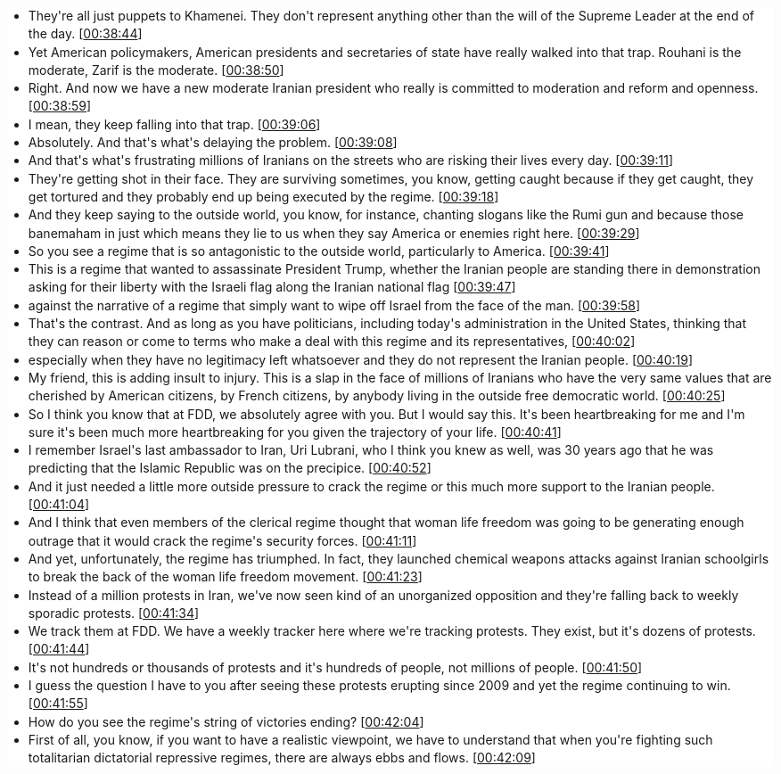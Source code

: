 *  They're all just puppets to Khamenei. They don't represent anything other than the will of the Supreme Leader at the end of the day. [[00:38:44](https://www.youtube.com/watch?v=aisT86shO9k&t=2324.0s)]
*  Yet American policymakers, American presidents and secretaries of state have really walked into that trap. Rouhani is the moderate, Zarif is the moderate. [[00:38:50](https://www.youtube.com/watch?v=aisT86shO9k&t=2330.0s)]
*  Right. And now we have a new moderate Iranian president who really is committed to moderation and reform and openness. [[00:38:59](https://www.youtube.com/watch?v=aisT86shO9k&t=2339.0s)]
*  I mean, they keep falling into that trap. [[00:39:06](https://www.youtube.com/watch?v=aisT86shO9k&t=2346.0s)]
*  Absolutely. And that's what's delaying the problem. [[00:39:08](https://www.youtube.com/watch?v=aisT86shO9k&t=2348.0s)]
*  And that's what's frustrating millions of Iranians on the streets who are risking their lives every day. [[00:39:11](https://www.youtube.com/watch?v=aisT86shO9k&t=2351.0s)]
*  They're getting shot in their face. They are surviving sometimes, you know, getting caught because if they get caught, they get tortured and they probably end up being executed by the regime. [[00:39:18](https://www.youtube.com/watch?v=aisT86shO9k&t=2358.0s)]
*  And they keep saying to the outside world, you know, for instance, chanting slogans like the Rumi gun and because those banemaham in just which means they lie to us when they say America or enemies right here. [[00:39:29](https://www.youtube.com/watch?v=aisT86shO9k&t=2369.0s)]
*  So you see a regime that is so antagonistic to the outside world, particularly to America. [[00:39:41](https://www.youtube.com/watch?v=aisT86shO9k&t=2381.0s)]
*  This is a regime that wanted to assassinate President Trump, whether the Iranian people are standing there in demonstration asking for their liberty with the Israeli flag along the Iranian national flag [[00:39:47](https://www.youtube.com/watch?v=aisT86shO9k&t=2387.0s)]
*  against the narrative of a regime that simply want to wipe off Israel from the face of the man. [[00:39:58](https://www.youtube.com/watch?v=aisT86shO9k&t=2398.0s)]
*  That's the contrast. And as long as you have politicians, including today's administration in the United States, thinking that they can reason or come to terms who make a deal with this regime and its representatives, [[00:40:02](https://www.youtube.com/watch?v=aisT86shO9k&t=2402.0s)]
*  especially when they have no legitimacy left whatsoever and they do not represent the Iranian people. [[00:40:19](https://www.youtube.com/watch?v=aisT86shO9k&t=2419.0s)]
*  My friend, this is adding insult to injury. This is a slap in the face of millions of Iranians who have the very same values that are cherished by American citizens, by French citizens, by anybody living in the outside free democratic world. [[00:40:25](https://www.youtube.com/watch?v=aisT86shO9k&t=2425.0s)]
*  So I think you know that at FDD, we absolutely agree with you. But I would say this. It's been heartbreaking for me and I'm sure it's been much more heartbreaking for you given the trajectory of your life. [[00:40:41](https://www.youtube.com/watch?v=aisT86shO9k&t=2441.0s)]
*  I remember Israel's last ambassador to Iran, Uri Lubrani, who I think you knew as well, was 30 years ago that he was predicting that the Islamic Republic was on the precipice. [[00:40:52](https://www.youtube.com/watch?v=aisT86shO9k&t=2452.0s)]
*  And it just needed a little more outside pressure to crack the regime or this much more support to the Iranian people. [[00:41:04](https://www.youtube.com/watch?v=aisT86shO9k&t=2464.0s)]
*  And I think that even members of the clerical regime thought that woman life freedom was going to be generating enough outrage that it would crack the regime's security forces. [[00:41:11](https://www.youtube.com/watch?v=aisT86shO9k&t=2471.0s)]
*  And yet, unfortunately, the regime has triumphed. In fact, they launched chemical weapons attacks against Iranian schoolgirls to break the back of the woman life freedom movement. [[00:41:23](https://www.youtube.com/watch?v=aisT86shO9k&t=2483.0s)]
*  Instead of a million protests in Iran, we've now seen kind of an unorganized opposition and they're falling back to weekly sporadic protests. [[00:41:34](https://www.youtube.com/watch?v=aisT86shO9k&t=2494.0s)]
*  We track them at FDD. We have a weekly tracker here where we're tracking protests. They exist, but it's dozens of protests. [[00:41:44](https://www.youtube.com/watch?v=aisT86shO9k&t=2504.0s)]
*  It's not hundreds or thousands of protests and it's hundreds of people, not millions of people. [[00:41:50](https://www.youtube.com/watch?v=aisT86shO9k&t=2510.0s)]
*  I guess the question I have to you after seeing these protests erupting since 2009 and yet the regime continuing to win. [[00:41:55](https://www.youtube.com/watch?v=aisT86shO9k&t=2515.0s)]
*  How do you see the regime's string of victories ending? [[00:42:04](https://www.youtube.com/watch?v=aisT86shO9k&t=2524.0s)]
*  First of all, you know, if you want to have a realistic viewpoint, we have to understand that when you're fighting such totalitarian dictatorial repressive regimes, there are always ebbs and flows. [[00:42:09](https://www.youtube.com/watch?v=aisT86shO9k&t=2529.0s)]